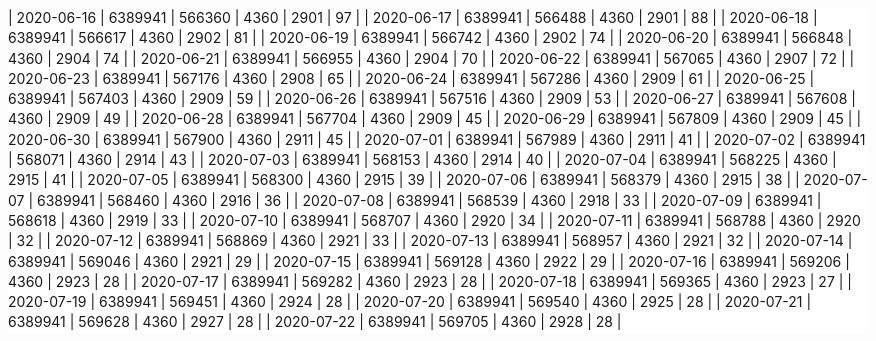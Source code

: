 | 2020-06-16 | 6389941 | 566360 | 4360 | 2901 | 97 |
| 2020-06-17 | 6389941 | 566488 | 4360 | 2901 | 88 |
| 2020-06-18 | 6389941 | 566617 | 4360 | 2902 | 81 |
| 2020-06-19 | 6389941 | 566742 | 4360 | 2902 | 74 |
| 2020-06-20 | 6389941 | 566848 | 4360 | 2904 | 74 |
| 2020-06-21 | 6389941 | 566955 | 4360 | 2904 | 70 |
| 2020-06-22 | 6389941 | 567065 | 4360 | 2907 | 72 |
| 2020-06-23 | 6389941 | 567176 | 4360 | 2908 | 65 |
| 2020-06-24 | 6389941 | 567286 | 4360 | 2909 | 61 |
| 2020-06-25 | 6389941 | 567403 | 4360 | 2909 | 59 |
| 2020-06-26 | 6389941 | 567516 | 4360 | 2909 | 53 |
| 2020-06-27 | 6389941 | 567608 | 4360 | 2909 | 49 |
| 2020-06-28 | 6389941 | 567704 | 4360 | 2909 | 45 |
| 2020-06-29 | 6389941 | 567809 | 4360 | 2909 | 45 |
| 2020-06-30 | 6389941 | 567900 | 4360 | 2911 | 45 |
| 2020-07-01 | 6389941 | 567989 | 4360 | 2911 | 41 |
| 2020-07-02 | 6389941 | 568071 | 4360 | 2914 | 43 |
| 2020-07-03 | 6389941 | 568153 | 4360 | 2914 | 40 |
| 2020-07-04 | 6389941 | 568225 | 4360 | 2915 | 41 |
| 2020-07-05 | 6389941 | 568300 | 4360 | 2915 | 39 |
| 2020-07-06 | 6389941 | 568379 | 4360 | 2915 | 38 |
| 2020-07-07 | 6389941 | 568460 | 4360 | 2916 | 36 |
| 2020-07-08 | 6389941 | 568539 | 4360 | 2918 | 33 |
| 2020-07-09 | 6389941 | 568618 | 4360 | 2919 | 33 |
| 2020-07-10 | 6389941 | 568707 | 4360 | 2920 | 34 |
| 2020-07-11 | 6389941 | 568788 | 4360 | 2920 | 32 |
| 2020-07-12 | 6389941 | 568869 | 4360 | 2921 | 33 |
| 2020-07-13 | 6389941 | 568957 | 4360 | 2921 | 32 |
| 2020-07-14 | 6389941 | 569046 | 4360 | 2921 | 29 |
| 2020-07-15 | 6389941 | 569128 | 4360 | 2922 | 29 |
| 2020-07-16 | 6389941 | 569206 | 4360 | 2923 | 28 |
| 2020-07-17 | 6389941 | 569282 | 4360 | 2923 | 28 |
| 2020-07-18 | 6389941 | 569365 | 4360 | 2923 | 27 |
| 2020-07-19 | 6389941 | 569451 | 4360 | 2924 | 28 |
| 2020-07-20 | 6389941 | 569540 | 4360 | 2925 | 28 |
| 2020-07-21 | 6389941 | 569628 | 4360 | 2927 | 28 |
| 2020-07-22 | 6389941 | 569705 | 4360 | 2928 | 28 |